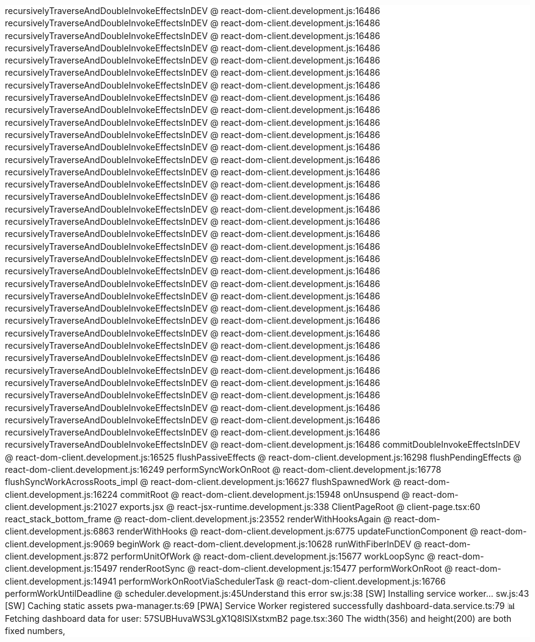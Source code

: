 recursivelyTraverseAndDoubleInvokeEffectsInDEV @ react-dom-client.development.js:16486
recursivelyTraverseAndDoubleInvokeEffectsInDEV @ react-dom-client.development.js:16486
recursivelyTraverseAndDoubleInvokeEffectsInDEV @ react-dom-client.development.js:16486
recursivelyTraverseAndDoubleInvokeEffectsInDEV @ react-dom-client.development.js:16486
recursivelyTraverseAndDoubleInvokeEffectsInDEV @ react-dom-client.development.js:16486
recursivelyTraverseAndDoubleInvokeEffectsInDEV @ react-dom-client.development.js:16486
recursivelyTraverseAndDoubleInvokeEffectsInDEV @ react-dom-client.development.js:16486
recursivelyTraverseAndDoubleInvokeEffectsInDEV @ react-dom-client.development.js:16486
recursivelyTraverseAndDoubleInvokeEffectsInDEV @ react-dom-client.development.js:16486
recursivelyTraverseAndDoubleInvokeEffectsInDEV @ react-dom-client.development.js:16486
recursivelyTraverseAndDoubleInvokeEffectsInDEV @ react-dom-client.development.js:16486
recursivelyTraverseAndDoubleInvokeEffectsInDEV @ react-dom-client.development.js:16486
recursivelyTraverseAndDoubleInvokeEffectsInDEV @ react-dom-client.development.js:16486
recursivelyTraverseAndDoubleInvokeEffectsInDEV @ react-dom-client.development.js:16486
recursivelyTraverseAndDoubleInvokeEffectsInDEV @ react-dom-client.development.js:16486
recursivelyTraverseAndDoubleInvokeEffectsInDEV @ react-dom-client.development.js:16486
recursivelyTraverseAndDoubleInvokeEffectsInDEV @ react-dom-client.development.js:16486
recursivelyTraverseAndDoubleInvokeEffectsInDEV @ react-dom-client.development.js:16486
recursivelyTraverseAndDoubleInvokeEffectsInDEV @ react-dom-client.development.js:16486
recursivelyTraverseAndDoubleInvokeEffectsInDEV @ react-dom-client.development.js:16486
recursivelyTraverseAndDoubleInvokeEffectsInDEV @ react-dom-client.development.js:16486
recursivelyTraverseAndDoubleInvokeEffectsInDEV @ react-dom-client.development.js:16486
recursivelyTraverseAndDoubleInvokeEffectsInDEV @ react-dom-client.development.js:16486
recursivelyTraverseAndDoubleInvokeEffectsInDEV @ react-dom-client.development.js:16486
recursivelyTraverseAndDoubleInvokeEffectsInDEV @ react-dom-client.development.js:16486
recursivelyTraverseAndDoubleInvokeEffectsInDEV @ react-dom-client.development.js:16486
recursivelyTraverseAndDoubleInvokeEffectsInDEV @ react-dom-client.development.js:16486
recursivelyTraverseAndDoubleInvokeEffectsInDEV @ react-dom-client.development.js:16486
recursivelyTraverseAndDoubleInvokeEffectsInDEV @ react-dom-client.development.js:16486
recursivelyTraverseAndDoubleInvokeEffectsInDEV @ react-dom-client.development.js:16486
recursivelyTraverseAndDoubleInvokeEffectsInDEV @ react-dom-client.development.js:16486
recursivelyTraverseAndDoubleInvokeEffectsInDEV @ react-dom-client.development.js:16486
recursivelyTraverseAndDoubleInvokeEffectsInDEV @ react-dom-client.development.js:16486
recursivelyTraverseAndDoubleInvokeEffectsInDEV @ react-dom-client.development.js:16486
recursivelyTraverseAndDoubleInvokeEffectsInDEV @ react-dom-client.development.js:16486
recursivelyTraverseAndDoubleInvokeEffectsInDEV @ react-dom-client.development.js:16486
commitDoubleInvokeEffectsInDEV @ react-dom-client.development.js:16525
flushPassiveEffects @ react-dom-client.development.js:16298
flushPendingEffects @ react-dom-client.development.js:16249
performSyncWorkOnRoot @ react-dom-client.development.js:16778
flushSyncWorkAcrossRoots_impl @ react-dom-client.development.js:16627
flushSpawnedWork @ react-dom-client.development.js:16224
commitRoot @ react-dom-client.development.js:15948
onUnsuspend @ react-dom-client.development.js:21027
<DashboardPage>
exports.jsx @ react-jsx-runtime.development.js:338
ClientPageRoot @ client-page.tsx:60
react_stack_bottom_frame @ react-dom-client.development.js:23552
renderWithHooksAgain @ react-dom-client.development.js:6863
renderWithHooks @ react-dom-client.development.js:6775
updateFunctionComponent @ react-dom-client.development.js:9069
beginWork @ react-dom-client.development.js:10628
runWithFiberInDEV @ react-dom-client.development.js:872
performUnitOfWork @ react-dom-client.development.js:15677
workLoopSync @ react-dom-client.development.js:15497
renderRootSync @ react-dom-client.development.js:15477
performWorkOnRoot @ react-dom-client.development.js:14941
performWorkOnRootViaSchedulerTask @ react-dom-client.development.js:16766
performWorkUntilDeadline @ scheduler.development.js:45Understand this error
sw.js:38 [SW] Installing service worker...
sw.js:43 [SW] Caching static assets
pwa-manager.ts:69 [PWA] Service Worker registered successfully
dashboard-data.service.ts:79 📊 Fetching dashboard data for user: 57SUBHuvaWS3LgX1Q8lSlXstxmB2
page.tsx:360 The width(356) and height(200) are both fixed numbers,